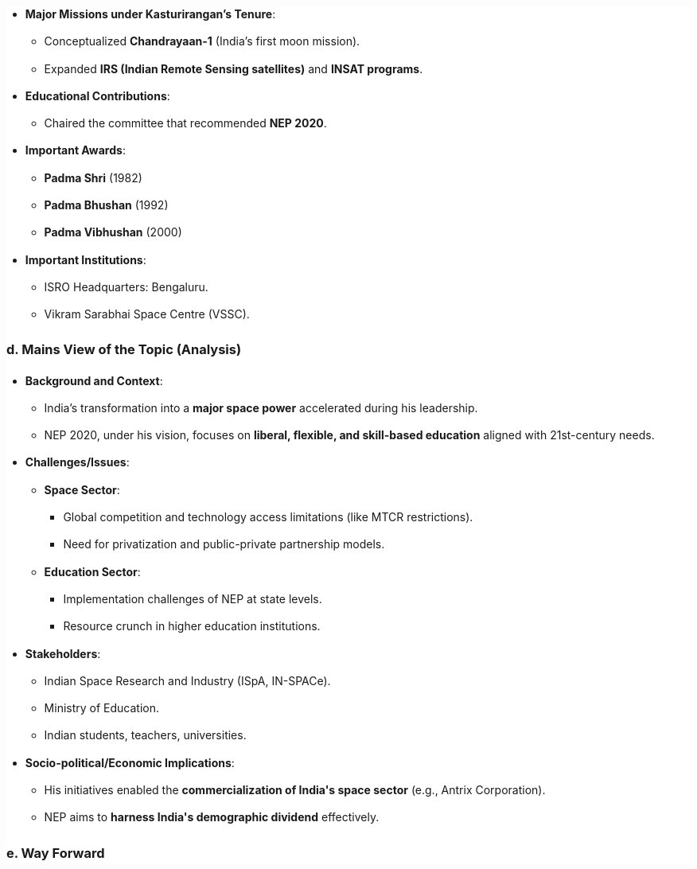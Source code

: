 * **Major Missions under Kasturirangan’s Tenure**:

  * Conceptualized **Chandrayaan-1** (India’s first moon mission).

  * Expanded **IRS (Indian Remote Sensing satellites)** and **INSAT programs**.

* **Educational Contributions**:

  * Chaired the committee that recommended **NEP 2020**.

* **Important Awards**:

  * **Padma Shri** (1982)

  * **Padma Bhushan** (1992)

  * **Padma Vibhushan** (2000)

* **Important Institutions**:

  * ISRO Headquarters: Bengaluru.

  * Vikram Sarabhai Space Centre (VSSC).

### **d. Mains View of the Topic (Analysis)**

* **Background and Context**:

  * India’s transformation into a **major space power** accelerated during his leadership.

  * NEP 2020, under his vision, focuses on **liberal, flexible, and skill-based education** aligned with 21st-century needs.

* **Challenges/Issues**:

  * **Space Sector**:

    * Global competition and technology access limitations (like MTCR restrictions).

    * Need for privatization and public-private partnership models.

  * **Education Sector**:

    * Implementation challenges of NEP at state levels.

    * Resource crunch in higher education institutions.

* **Stakeholders**:

  * Indian Space Research and Industry (ISpA, IN-SPACe).

  * Ministry of Education.

  * Indian students, teachers, universities.

* **Socio-political/Economic Implications**:

  * His initiatives enabled the **commercialization of India's space sector** (e.g., Antrix Corporation).

  * NEP aims to **harness India's demographic dividend** effectively.

### **e. Way Forward**

